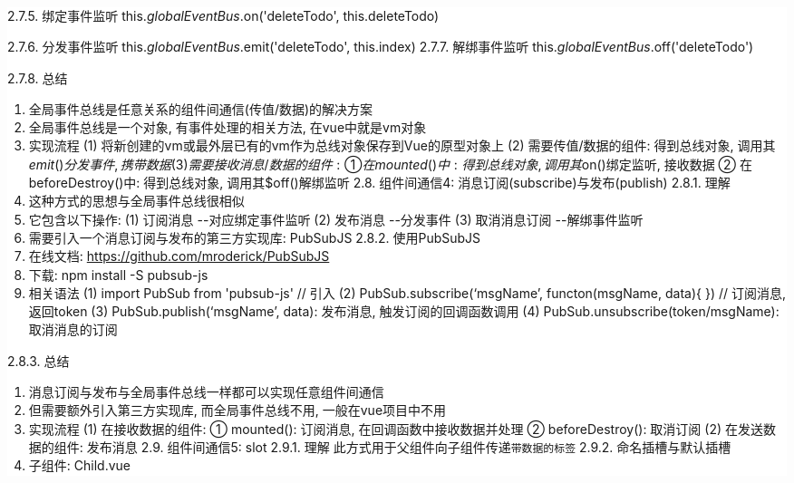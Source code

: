 2.7.5. 绑定事件监听
this.$globalEventBus.$on('deleteTodo', this.deleteTodo)

2.7.6. 分发事件监听
this.$globalEventBus.$emit('deleteTodo', this.index)
2.7.7. 解绑事件监听
this.$globalEventBus.$off('deleteTodo')

2.7.8. 总结
1. 全局事件总线是任意关系的组件间通信(传值/数据)的解决方案
2. 全局事件总线是一个对象, 有事件处理的相关方法, 在vue中就是vm对象
3. 实现流程
(1)	将新创建的vm或最外层已有的vm作为总线对象保存到Vue的原型对象上
(2)	需要传值/数据的组件: 得到总线对象, 调用其$emit()分发事件, 携带数据
(3)	需要接收消息/数据的组件: 
①	在mounted()中: 得到总线对象, 调用其$on()绑定监听, 接收数据
②	在beforeDestroy()中: 得到总线对象, 调用其$off()解绑监听
2.8. 组件间通信4: 消息订阅(subscribe)与发布(publish)
2.8.1. 理解
1. 这种方式的思想与全局事件总线很相似
2. 它包含以下操作:
(1)	订阅消息      --对应绑定事件监听
(2)	发布消息      --分发事件
(3)	取消消息订阅  --解绑事件监听
3. 需要引入一个消息订阅与发布的第三方实现库: PubSubJS
2.8.2. 使用PubSubJS
1. 在线文档: https://github.com/mroderick/PubSubJS
2. 下载: npm install -S pubsub-js
3. 相关语法
(1)	import PubSub from 'pubsub-js'  // 引入
(2)	PubSub.subscribe(‘msgName’, functon(msgName, data){ })  // 订阅消息, 返回token
(3)	PubSub.publish(‘msgName’, data): 发布消息, 触发订阅的回调函数调用
(4)	PubSub.unsubscribe(token/msgName): 取消消息的订阅

2.8.3. 总结
1. 消息订阅与发布与全局事件总线一样都可以实现任意组件间通信
2. 但需要额外引入第三方实现库, 而全局事件总线不用, 一般在vue项目中不用
3. 实现流程
(1)	在接收数据的组件: 
①	mounted(): 订阅消息, 在回调函数中接收数据并处理
②	beforeDestroy(): 取消订阅
(2)	在发送数据的组件: 发布消息
2.9. 组件间通信5: slot
2.9.1. 理解
此方式用于父组件向子组件传递`带数据的标签`
2.9.2. 命名插槽与默认插槽
1. 子组件: Child.vue
<div class="container">
  <header>
    <slot name="header"></slot>  <!--命名插槽-->
  </header>
  <main>
    <slot></slot> <!--默认插槽-->
  </main>
  <footer>
    <slot name="footer"></slot> <!--命名插槽-->
  </footer>
</div>

